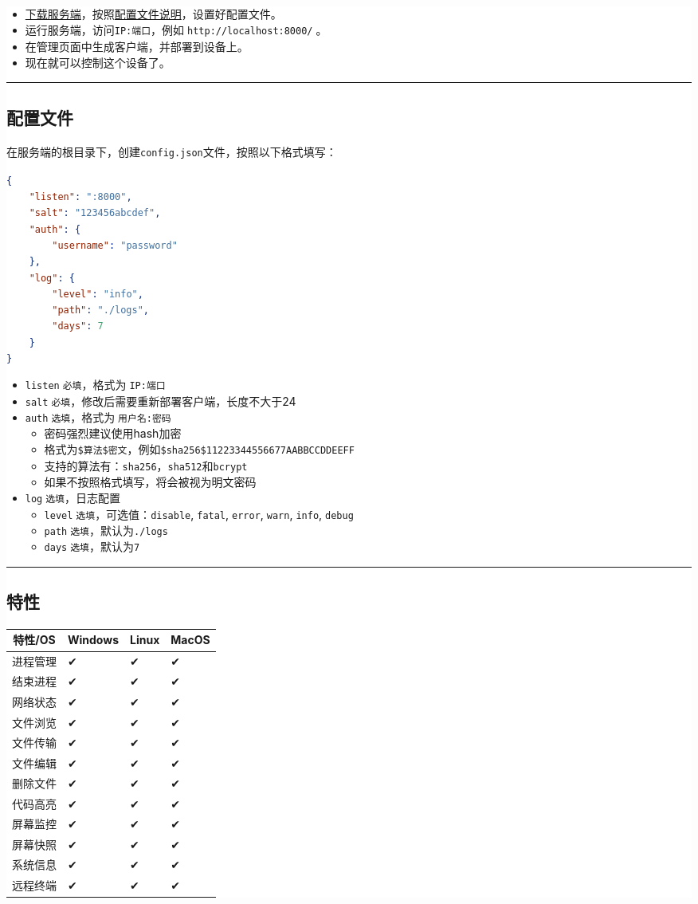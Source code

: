 * [下载服务端](https://github.com/XZB-1248/Spark/releases)，按照[配置文件说明](#配置文件)，设置好配置文件。
* 运行服务端，访问`IP:端口`，例如 `http://localhost:8000/` 。
* 在管理页面中生成客户端，并部署到设备上。
* 现在就可以控制这个设备了。

---

## 配置文件

在服务端的根目录下，创建`config.json`文件，按照以下格式填写：

  ```json
  {
      "listen": ":8000",
      "salt": "123456abcdef",
      "auth": {
          "username": "password"
      },
      "log": {
          "level": "info",
          "path": "./logs",
          "days": 7
      }
  }
  ```

* `listen` `必填`，格式为 `IP:端口`
* `salt` `必填`，修改后需要重新部署客户端，长度不大于24
* `auth` `选填`，格式为 `用户名:密码`
    * 密码强烈建议使用hash加密
    * 格式为`$算法$密文`，例如`$sha256$11223344556677AABBCCDDEEFF`
    * 支持的算法有：`sha256`，`sha512`和`bcrypt`
    * 如果不按照格式填写，将会被视为明文密码
* `log` `选填`，日志配置
    * `level` `选填`，可选值：`disable`, `fatal`, `error`, `warn`, `info`, `debug`
    * `path` `选填`，默认为`./logs`
    * `days` `选填`，默认为`7`

---

## 特性

| 特性/OS | Windows | Linux | MacOS |
|-------|---------|-------|-------|
| 进程管理  | ✔       | ✔     | ✔     |
| 结束进程  | ✔       | ✔     | ✔     |
| 网络状态  | ✔       | ✔     | ✔     |
| 文件浏览  | ✔       | ✔     | ✔     |
| 文件传输  | ✔       | ✔     | ✔     |
| 文件编辑  | ✔       | ✔     | ✔     |
| 删除文件  | ✔       | ✔     | ✔     |
| 代码高亮  | ✔       | ✔     | ✔     |
| 屏幕监控  | ✔       | ✔     | ✔     |
| 屏幕快照  | ✔       | ✔     | ✔     |
| 系统信息  | ✔       | ✔     | ✔     |
| 远程终端  | ✔       | ✔     | ✔     |